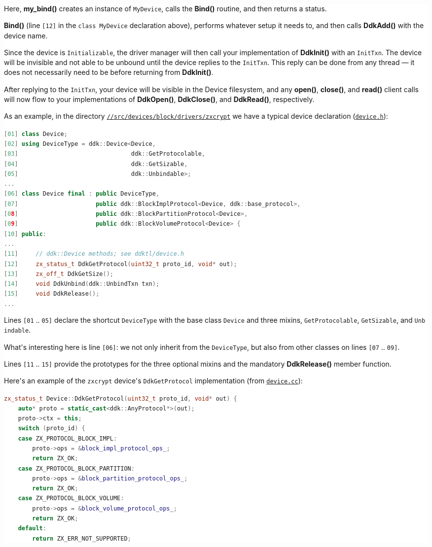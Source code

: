 Here, **my_bind()** creates an instance of `MyDevice`, calls the **Bind()** routine,
and then returns a status.

**Bind()** (line `[12]` in the `class MyDevice` declaration above), performs whatever
setup it needs to, and then calls **DdkAdd()** with the device name.

Since the device is `Initializable`, the driver manager will then call your implementation
of **DdkInit()** with an `InitTxn`. The device will be invisible and not able to be
unbound until the device replies to the `InitTxn`. This reply can be done from any
thread &mdash; it does not necessarily need to be before returning from **DdkInit()**.

After replying to the `InitTxn`, your device will be visible in the Device filesystem,
and any **open()**, **close()**, and **read()** client calls
will now flow to your implementations of **DdkOpen()**, **DdkClose()**,
and **DdkRead()**, respectively.

As an example, in the directory [`//src/devices/block/drivers/zxcrypt`](/src/devices/block/drivers/zxcrypt)
we have a typical device declaration ([`device.h`](/src/devices/block/drivers/zxcrypt/device.h)):

```c++
[01] class Device;
[02] using DeviceType = ddk::Device<Device,
[03]                                ddk::GetProtocolable,
[04]                                ddk::GetSizable,
[05]                                ddk::Unbindable>;
...
[06] class Device final : public DeviceType,
[07]                      public ddk::BlockImplProtocol<Device, ddk::base_protocol>,
[08]                      public ddk::BlockPartitionProtocol<Device>,
[09]                      public ddk::BlockVolumeProtocol<Device> {
[10] public:
...
[11]     // ddk::Device methods; see ddktl/device.h
[12]     zx_status_t DdkGetProtocol(uint32_t proto_id, void* out);
[13]     zx_off_t DdkGetSize();
[14]     void DdkUnbind(ddk::UnbindTxn txn);
[15]     void DdkRelease();
...
```

Lines `[01` .. `05]` declare the shortcut `DeviceType` with the base class
`Device` and three mixins, `GetProtocolable`, `GetSizable`, and `Unbindable`.

What's interesting here is line `[06]`: we not only inherit from the `DeviceType`,
but also from other classes on lines `[07` .. `09]`.

Lines `[11` .. `15]` provide the prototypes for the three optional mixins and the
mandatory **DdkRelease()** member function.

Here's an example of the `zxcrypt` device's `DdkGetProtocol` implementation (from
[`device.cc`](/src/devices/block/drivers/zxcrypt/device.cc)):

```c++
zx_status_t Device::DdkGetProtocol(uint32_t proto_id, void* out) {
    auto* proto = static_cast<ddk::AnyProtocol*>(out);
    proto->ctx = this;
    switch (proto_id) {
    case ZX_PROTOCOL_BLOCK_IMPL:
        proto->ops = &block_impl_protocol_ops_;
        return ZX_OK;
    case ZX_PROTOCOL_BLOCK_PARTITION:
        proto->ops = &block_partition_protocol_ops_;
        return ZX_OK;
    case ZX_PROTOCOL_BLOCK_VOLUME:
        proto->ops = &block_volume_protocol_ops_;
        return ZX_OK;
    default:
        return ZX_ERR_NOT_SUPPORTED;
```

[bti]: /docs/reference/kernel_objects/bus_transaction_initiator.md
[crtp]: https://en.wikipedia.org/wiki/Curiously_recurring_template_pattern
[dev/block/zxcrypt/device.cpp]: /src/devices/block/drivers/zxcrypt/device.cc
[dev/block/zxcrypt/device.h]: /src/devices/block/drivers/zxcrypt/device.h
[dev/block/zxcrypt]: /src/devices/block/drivers/zxcrypt
[include/ddktl/device.h]: /src/lib/ddktl/include/ddktl/device.h
[mixins]: https://en.wikipedia.org/wiki/Mixin
[usb-xhci.cc]: /src/devices/usb/drivers/xhci/usb-xhci.cc